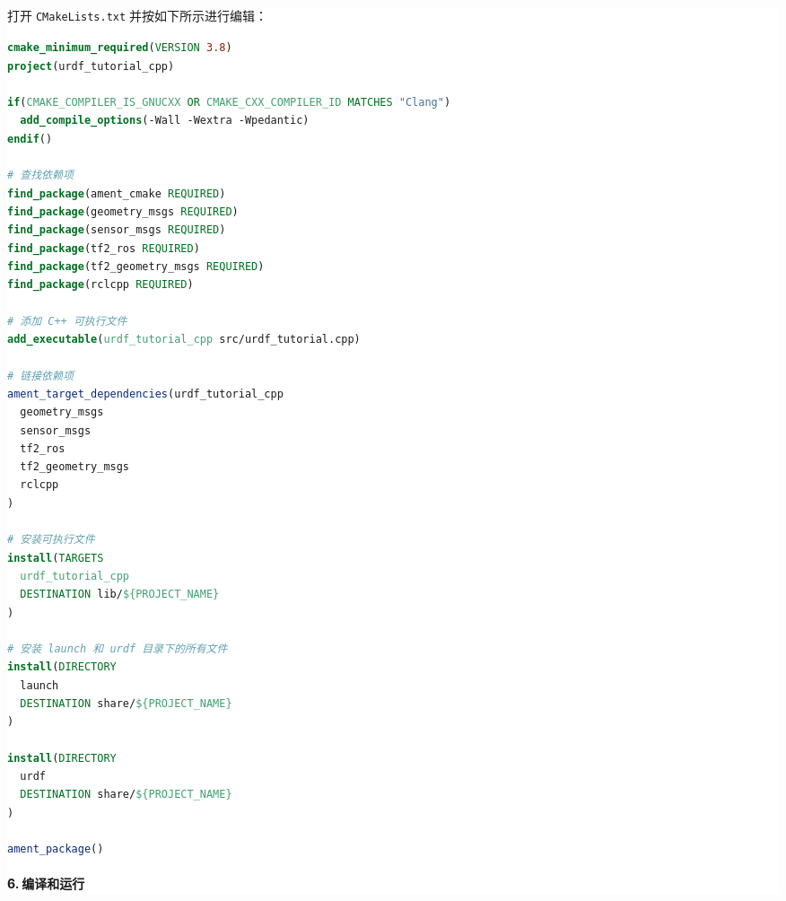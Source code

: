 打开 `CMakeLists.txt` 并按如下所示进行编辑：

```cmake
cmake_minimum_required(VERSION 3.8)
project(urdf_tutorial_cpp)

if(CMAKE_COMPILER_IS_GNUCXX OR CMAKE_CXX_COMPILER_ID MATCHES "Clang")
  add_compile_options(-Wall -Wextra -Wpedantic)
endif()

# 查找依赖项
find_package(ament_cmake REQUIRED)
find_package(geometry_msgs REQUIRED)
find_package(sensor_msgs REQUIRED)
find_package(tf2_ros REQUIRED)
find_package(tf2_geometry_msgs REQUIRED)
find_package(rclcpp REQUIRED)

# 添加 C++ 可执行文件
add_executable(urdf_tutorial_cpp src/urdf_tutorial.cpp)

# 链接依赖项
ament_target_dependencies(urdf_tutorial_cpp
  geometry_msgs
  sensor_msgs
  tf2_ros
  tf2_geometry_msgs
  rclcpp
)

# 安装可执行文件
install(TARGETS
  urdf_tutorial_cpp
  DESTINATION lib/${PROJECT_NAME}
)

# 安装 launch 和 urdf 目录下的所有文件
install(DIRECTORY
  launch
  DESTINATION share/${PROJECT_NAME}
)

install(DIRECTORY
  urdf
  DESTINATION share/${PROJECT_NAME}
)

ament_package()
```

#### 6\. 编译和运行
